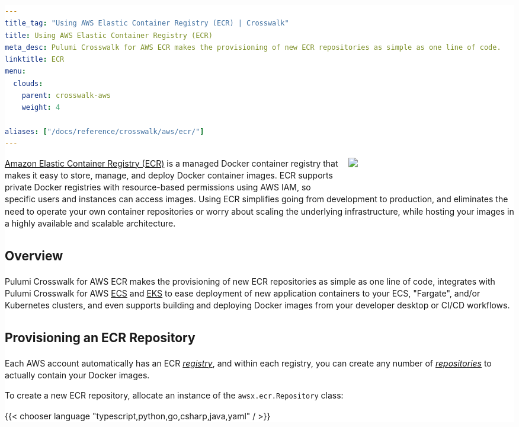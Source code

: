 ```yaml
---
title_tag: "Using AWS Elastic Container Registry (ECR) | Crosswalk"
title: Using AWS Elastic Container Registry (ECR)
meta_desc: Pulumi Crosswalk for AWS ECR makes the provisioning of new ECR repositories as simple as one line of code.
linktitle: ECR
menu:
  clouds:
    parent: crosswalk-aws
    weight: 4

aliases: ["/docs/reference/crosswalk/aws/ecr/"]
---
```


<a href="./">
    <img src="/images/docs/reference/crosswalk/aws/logo.svg" align="right" width="280" style="margin: 0 0 32px 16px;">
</a>

[Amazon Elastic Container Registry (ECR)](https://aws.amazon.com/ecr/) is a managed Docker container registry that
makes it easy to store, manage, and deploy Docker container images. ECR supports private Docker registries with
resource-based permissions using AWS IAM, so specific users and instances can access images. Using ECR simplifies
going from development to production, and eliminates the need to operate your own container repositories or worry
about scaling the underlying infrastructure, while hosting your images in a highly available and scalable architecture.

## Overview

Pulumi Crosswalk for AWS ECR makes the provisioning of new ECR repositories as simple as one line of code,
integrates with Pulumi Crosswalk for AWS [ECS](/docs/guides/crosswalk/aws/ecs/) and [EKS](/docs/guides/crosswalk/aws/eks/) to ease
deployment of new application containers to your ECS, "Fargate", and/or Kubernetes clusters, and even supports
building and deploying Docker images from your developer desktop or CI/CD workflows.

## Provisioning an ECR Repository

Each AWS account automatically has an ECR [_registry_](https://docs.aws.amazon.com/AmazonECR/latest/userguide/Registries.html),
and within each registry, you can create any number of [_repositories_](
https://docs.aws.amazon.com/AmazonECR/latest/userguide/Repositories.html) to actually contain your Docker images.

To create a new ECR repository, allocate an instance of the `awsx.ecr.Repository` class:

{{< chooser language "typescript,python,go,csharp,java,yaml" / >}}

